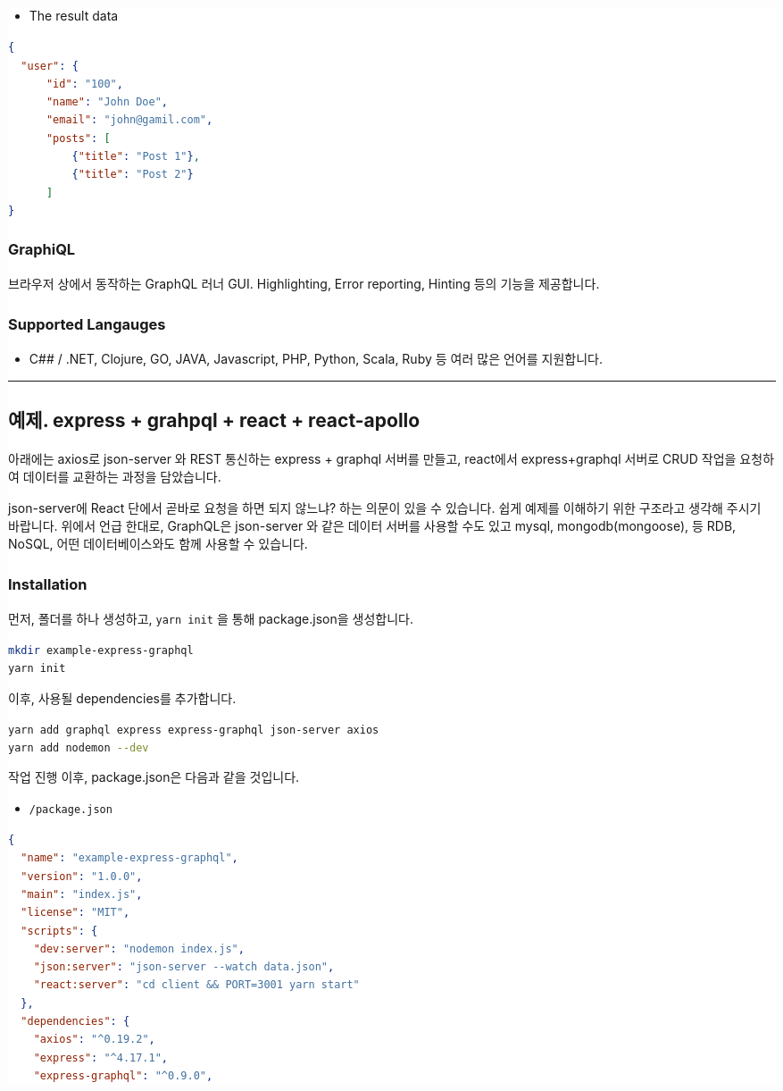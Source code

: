   - The result data

  ```json
  {
  	"user": {
  		"id": "100",
  		"name": "John Doe",
  		"email": "john@gamil.com",
  		"posts": [
  			{"title": "Post 1"},
  			{"title": "Post 2"}
  		]
  }
  ```

### GraphiQL

브라우저 상에서 동작하는 GraphQL 러너 GUI. Highlighting, Error reporting, Hinting 등의 기능을 제공합니다.

### Supported Langauges

- C## / .NET, Clojure, GO, JAVA, Javascript, PHP, Python, Scala, Ruby 등 여러 많은 언어를 지원합니다.

---

## 예제. express + grahpql + react + react-apollo

아래에는 axios로 json-server 와 REST 통신하는 express + graphql 서버를 만들고, react에서 express+graphql 서버로 CRUD 작업을 요청하여 데이터를 교환하는 과정을 담았습니다.

json-server에 React 단에서 곧바로 요청을 하면 되지 않느냐? 하는 의문이 있을 수 있습니다. 쉽게 예제를 이해하기 위한 구조라고 생각해 주시기 바랍니다. 위에서 언급 한대로, GraphQL은 json-server 와 같은 데이터 서버를 사용할 수도 있고 mysql, mongodb(mongoose), 등 RDB, NoSQL, 어떤 데이터베이스와도 함께 사용할 수 있습니다.

### Installation

먼저, 폴더를 하나 생성하고, `yarn init` 을 통해 package.json을 생성합니다.

```bash
mkdir example-express-graphql
yarn init
```

이후, 사용될 dependencies를 추가합니다.

```bash
yarn add graphql express express-graphql json-server axios
yarn add nodemon --dev
```

작업 진행 이후, package.json은 다음과 같을 것입니다.

- `/package.json`

```json
{
  "name": "example-express-graphql",
  "version": "1.0.0",
  "main": "index.js",
  "license": "MIT",
  "scripts": {
    "dev:server": "nodemon index.js",
    "json:server": "json-server --watch data.json",
    "react:server": "cd client && PORT=3001 yarn start"
  },
  "dependencies": {
    "axios": "^0.19.2",
    "express": "^4.17.1",
    "express-graphql": "^0.9.0",
```